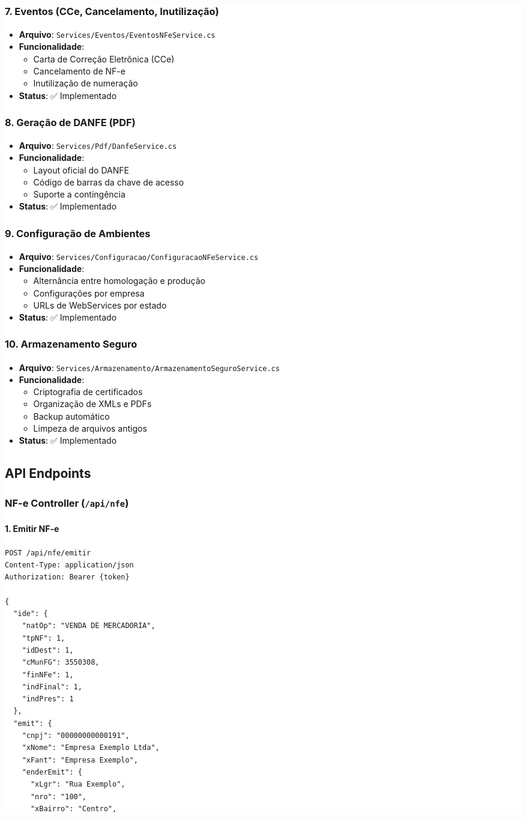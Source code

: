### 7. Eventos (CCe, Cancelamento, Inutilização)
- **Arquivo**: `Services/Eventos/EventosNFeService.cs`
- **Funcionalidade**:
  - Carta de Correção Eletrônica (CCe)
  - Cancelamento de NF-e
  - Inutilização de numeração
- **Status**: ✅ Implementado

### 8. Geração de DANFE (PDF)
- **Arquivo**: `Services/Pdf/DanfeService.cs`
- **Funcionalidade**:
  - Layout oficial do DANFE
  - Código de barras da chave de acesso
  - Suporte a contingência
- **Status**: ✅ Implementado

### 9. Configuração de Ambientes
- **Arquivo**: `Services/Configuracao/ConfiguracaoNFeService.cs`
- **Funcionalidade**:
  - Alternância entre homologação e produção
  - Configurações por empresa
  - URLs de WebServices por estado
- **Status**: ✅ Implementado

### 10. Armazenamento Seguro
- **Arquivo**: `Services/Armazenamento/ArmazenamentoSeguroService.cs`
- **Funcionalidade**:
  - Criptografia de certificados
  - Organização de XMLs e PDFs
  - Backup automático
  - Limpeza de arquivos antigos
- **Status**: ✅ Implementado

## API Endpoints

### NF-e Controller (`/api/nfe`)

#### 1. Emitir NF-e
```http
POST /api/nfe/emitir
Content-Type: application/json
Authorization: Bearer {token}

{
  "ide": {
    "natOp": "VENDA DE MERCADORIA",
    "tpNF": 1,
    "idDest": 1,
    "cMunFG": 3550308,
    "finNFe": 1,
    "indFinal": 1,
    "indPres": 1
  },
  "emit": {
    "cnpj": "00000000000191",
    "xNome": "Empresa Exemplo Ltda",
    "xFant": "Empresa Exemplo",
    "enderEmit": {
      "xLgr": "Rua Exemplo",
      "nro": "100",
      "xBairro": "Centro",
```